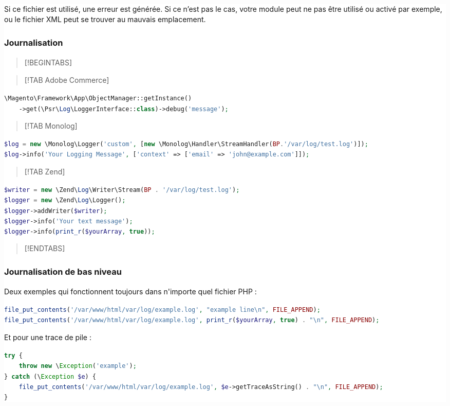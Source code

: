 Si ce fichier est utilisé, une erreur est générée. Si ce n’est pas le cas, votre module peut ne pas être utilisé ou activé par exemple, ou le fichier XML peut se trouver au mauvais emplacement.

### Journalisation

>[!BEGINTABS]

>[!TAB Adobe Commerce]

```php
\Magento\Framework\App\ObjectManager::getInstance()
    ->get(\Psr\Log\LoggerInterface::class)->debug('message');
```

>[!TAB Monolog]

```php
$log = new \Monolog\Logger('custom', [new \Monolog\Handler\StreamHandler(BP.'/var/log/test.log')]);
$log->info('Your Logging Message', ['context' => ['email' => 'john@example.com']]);
```

>[!TAB Zend]

```php
$writer = new \Zend\Log\Writer\Stream(BP . '/var/log/test.log');
$logger = new \Zend\Log\Logger();
$logger->addWriter($writer);
$logger->info('Your text message');
$logger->info(print_r($yourArray, true));
```

>[!ENDTABS]

### Journalisation de bas niveau

Deux exemples qui fonctionnent toujours dans n&#39;importe quel fichier PHP :

```php
file_put_contents('/var/www/html/var/log/example.log', "example line\n", FILE_APPEND);
file_put_contents('/var/www/html/var/log/example.log', print_r($yourArray, true) . "\n", FILE_APPEND);
```

Et pour une trace de pile :

```php
try {
    throw new \Exception('example');
} catch (\Exception $e) {
    file_put_contents('/var/www/html/var/log/example.log', $e->getTraceAsString() . "\n", FILE_APPEND);
}
```

